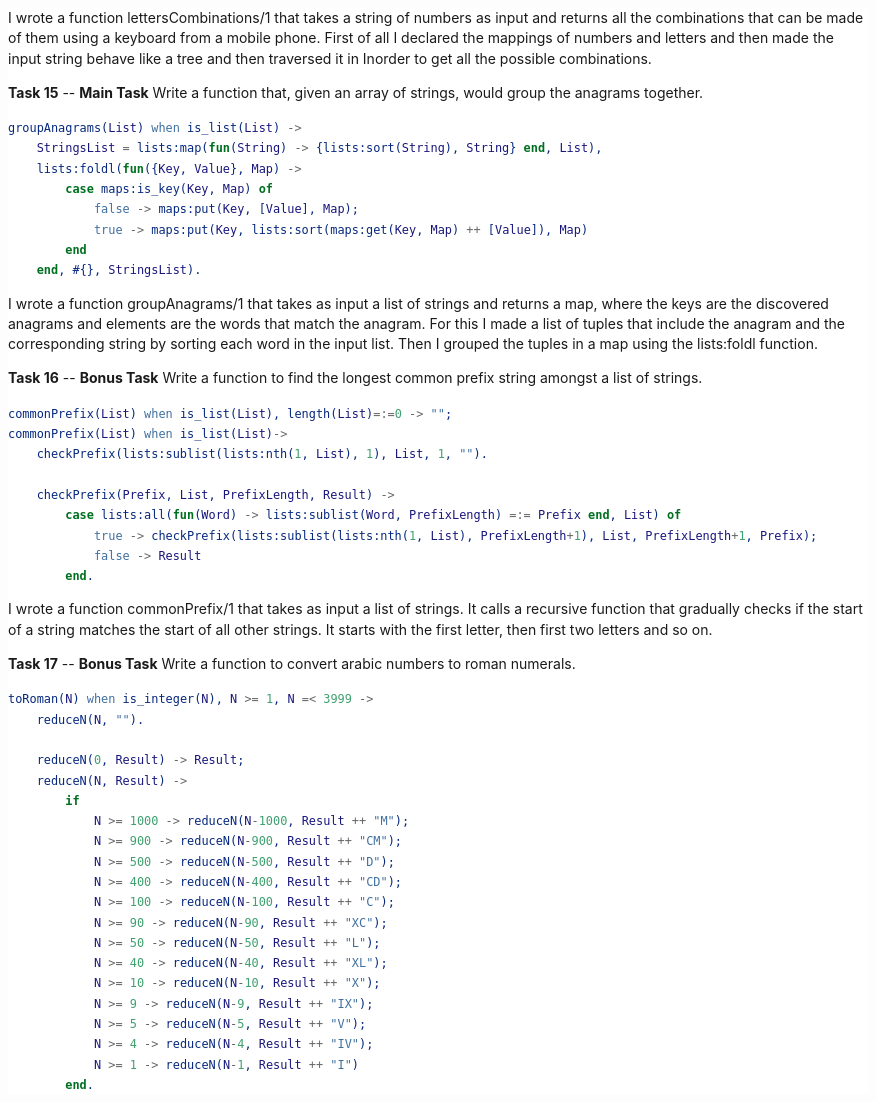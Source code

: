 I wrote a function lettersCombinations/1 that takes a string of numbers as input and returns all the combinations that can be made of them using a keyboard from a mobile phone. First of all I declared the mappings of numbers and letters and then made the input string behave like a tree and then traversed it in Inorder to get all the possible combinations.

**Task 15** -- **Main Task** Write a function that, given an array of strings, would group the anagrams together.

```erlang
groupAnagrams(List) when is_list(List) ->
    StringsList = lists:map(fun(String) -> {lists:sort(String), String} end, List),
    lists:foldl(fun({Key, Value}, Map) ->
        case maps:is_key(Key, Map) of
            false -> maps:put(Key, [Value], Map);
            true -> maps:put(Key, lists:sort(maps:get(Key, Map) ++ [Value]), Map)
        end
    end, #{}, StringsList).
```

I wrote a function groupAnagrams/1 that takes as input a list of strings and returns a map, where the keys are the discovered anagrams and elements are the words that match the anagram. For this I made a list of tuples that include the anagram and the corresponding string by sorting each word in the input list. Then I grouped the tuples in a map using the lists:foldl function.

**Task 16** -- **Bonus Task** Write a function to find the longest common prefix string amongst a list of strings.

```erlang
commonPrefix(List) when is_list(List), length(List)=:=0 -> "";
commonPrefix(List) when is_list(List)->
    checkPrefix(lists:sublist(lists:nth(1, List), 1), List, 1, "").

    checkPrefix(Prefix, List, PrefixLength, Result) ->
        case lists:all(fun(Word) -> lists:sublist(Word, PrefixLength) =:= Prefix end, List) of 
            true -> checkPrefix(lists:sublist(lists:nth(1, List), PrefixLength+1), List, PrefixLength+1, Prefix);
            false -> Result
        end.
```

I wrote a function commonPrefix/1 that takes as input a list of strings. It calls a recursive function that gradually checks if the start of a string matches the start of all other strings. It starts with the first letter, then first two letters and so on.

**Task 17** -- **Bonus Task** Write a function to convert arabic numbers to roman numerals.

```erlang
toRoman(N) when is_integer(N), N >= 1, N =< 3999 -> 
    reduceN(N, "").

    reduceN(0, Result) -> Result;
    reduceN(N, Result) ->
        if
            N >= 1000 -> reduceN(N-1000, Result ++ "M");
            N >= 900 -> reduceN(N-900, Result ++ "CM");
            N >= 500 -> reduceN(N-500, Result ++ "D");
            N >= 400 -> reduceN(N-400, Result ++ "CD");
            N >= 100 -> reduceN(N-100, Result ++ "C");
            N >= 90 -> reduceN(N-90, Result ++ "XC");
            N >= 50 -> reduceN(N-50, Result ++ "L");
            N >= 40 -> reduceN(N-40, Result ++ "XL");
            N >= 10 -> reduceN(N-10, Result ++ "X");
            N >= 9 -> reduceN(N-9, Result ++ "IX");
            N >= 5 -> reduceN(N-5, Result ++ "V");
            N >= 4 -> reduceN(N-4, Result ++ "IV");
            N >= 1 -> reduceN(N-1, Result ++ "I")
        end.
```
